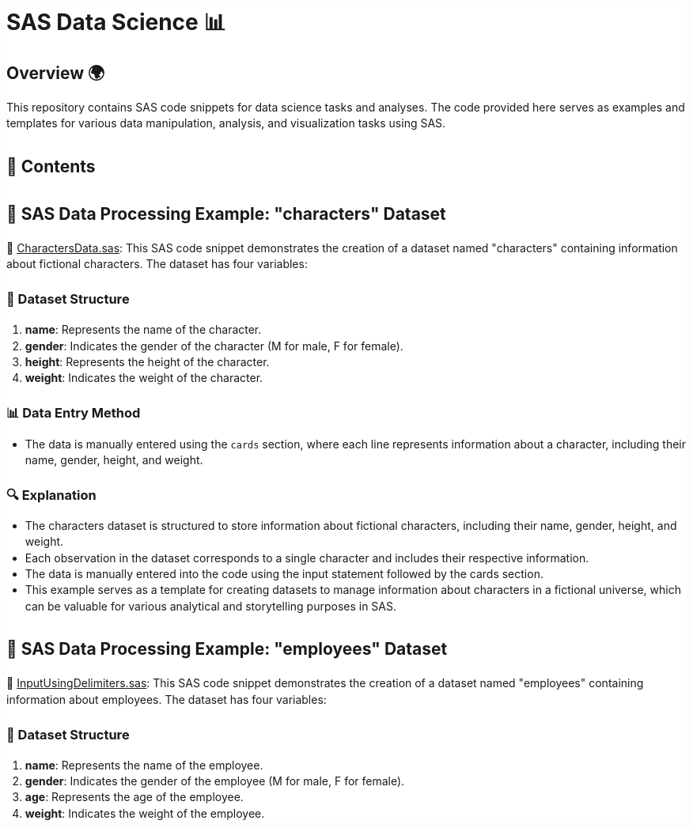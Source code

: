 # SAS Data Science 📊

## Overview 🌍

This repository contains SAS code snippets for data science tasks and analyses. The code provided here serves as examples and templates for various data manipulation, analysis, and visualization tasks using SAS.

## 📂 Contents

## 📌 SAS Data Processing Example: "characters" Dataset

📄 [CharactersData.sas](SAS/CharactersData.sas): This SAS code snippet demonstrates the creation of a dataset named "characters" containing information about fictional characters. The dataset has four variables:

### 📝 Dataset Structure
1. **name**: Represents the name of the character.
2. **gender**: Indicates the gender of the character (M for male, F for female).
3. **height**: Represents the height of the character.
4. **weight**: Indicates the weight of the character.

### 📊 Data Entry Method
- The data is manually entered using the `cards` section, where each line represents information about a character, including their name, gender, height, and weight.

### 🔍 Explanation
- The characters dataset is structured to store information about fictional characters, including their name, gender, height, and weight.
- Each observation in the dataset corresponds to a single character and includes their respective information.
- The data is manually entered into the code using the input statement followed by the cards section.
- This example serves as a template for creating datasets to manage information about characters in a fictional universe, which can be valuable for various analytical and storytelling purposes in SAS.

## 📌 SAS Data Processing Example: "employees" Dataset

📄 [InputUsingDelimiters.sas](SAS/InputUsingDelimiters.sas): This SAS code snippet demonstrates the creation of a dataset named "employees" containing information about employees. The dataset has four variables:

### 📝 Dataset Structure
1. **name**: Represents the name of the employee.
2. **gender**: Indicates the gender of the employee (M for male, F for female).
3. **age**: Represents the age of the employee.
4. **weight**: Indicates the weight of the employee.
